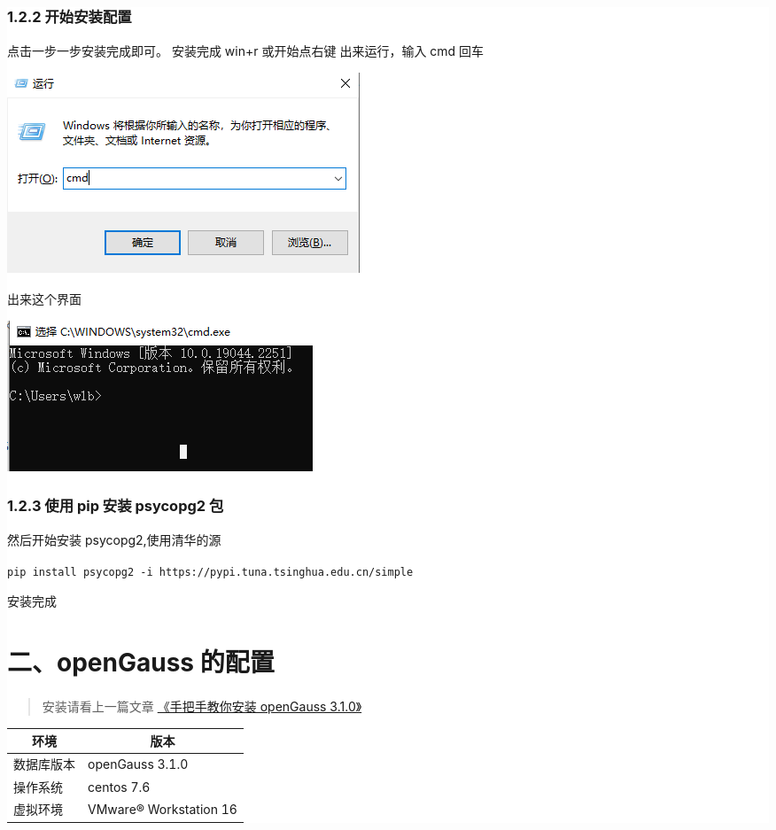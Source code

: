 ### 1.2.2 开始安装配置

点击一步一步安装完成即可。
安装完成
win+r 或开始点右键 出来运行，输入 cmd 回车

![image.png](images/openGauss/1.2.2-1.png)

出来这个界面

![image.png](images/openGauss/1.2.2-2.png)

### 1.2.3 使用 pip 安装 psycopg2 包

然后开始安装 psycopg2,使用清华的源

```
pip install psycopg2 -i https://pypi.tuna.tsinghua.edu.cn/simple
```

安装完成

# 二、openGauss 的配置

> 安装请看上一篇文章
> [《手把手教你安装 openGauss 3.1.0》](https://www.modb.pro/db/545504)

| 环境       | 版本                   |
| ---------- | ---------------------- |
| 数据库版本 | openGauss 3.1.0        |
| 操作系统   | centos 7.6             |
| 虚拟环境   | VMware® Workstation 16 |
